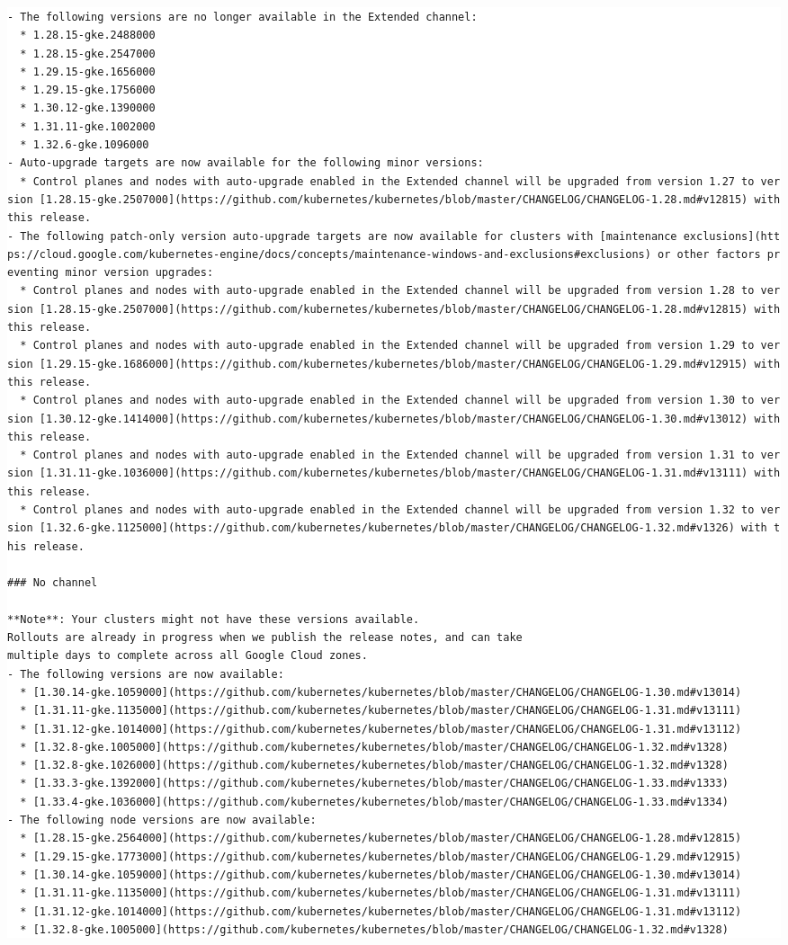     - The following versions are no longer available in the Extended channel:
      * 1.28.15-gke.2488000
      * 1.28.15-gke.2547000
      * 1.29.15-gke.1656000
      * 1.29.15-gke.1756000
      * 1.30.12-gke.1390000
      * 1.31.11-gke.1002000
      * 1.32.6-gke.1096000
    - Auto-upgrade targets are now available for the following minor versions:
      * Control planes and nodes with auto-upgrade enabled in the Extended channel will be upgraded from version 1.27 to version [1.28.15-gke.2507000](https://github.com/kubernetes/kubernetes/blob/master/CHANGELOG/CHANGELOG-1.28.md#v12815) with this release.
    - The following patch-only version auto-upgrade targets are now available for clusters with [maintenance exclusions](https://cloud.google.com/kubernetes-engine/docs/concepts/maintenance-windows-and-exclusions#exclusions) or other factors preventing minor version upgrades:
      * Control planes and nodes with auto-upgrade enabled in the Extended channel will be upgraded from version 1.28 to version [1.28.15-gke.2507000](https://github.com/kubernetes/kubernetes/blob/master/CHANGELOG/CHANGELOG-1.28.md#v12815) with this release.
      * Control planes and nodes with auto-upgrade enabled in the Extended channel will be upgraded from version 1.29 to version [1.29.15-gke.1686000](https://github.com/kubernetes/kubernetes/blob/master/CHANGELOG/CHANGELOG-1.29.md#v12915) with this release.
      * Control planes and nodes with auto-upgrade enabled in the Extended channel will be upgraded from version 1.30 to version [1.30.12-gke.1414000](https://github.com/kubernetes/kubernetes/blob/master/CHANGELOG/CHANGELOG-1.30.md#v13012) with this release.
      * Control planes and nodes with auto-upgrade enabled in the Extended channel will be upgraded from version 1.31 to version [1.31.11-gke.1036000](https://github.com/kubernetes/kubernetes/blob/master/CHANGELOG/CHANGELOG-1.31.md#v13111) with this release.
      * Control planes and nodes with auto-upgrade enabled in the Extended channel will be upgraded from version 1.32 to version [1.32.6-gke.1125000](https://github.com/kubernetes/kubernetes/blob/master/CHANGELOG/CHANGELOG-1.32.md#v1326) with this release.

    ### No channel

    **Note**: Your clusters might not have these versions available.
    Rollouts are already in progress when we publish the release notes, and can take
    multiple days to complete across all Google Cloud zones.
    - The following versions are now available:
      * [1.30.14-gke.1059000](https://github.com/kubernetes/kubernetes/blob/master/CHANGELOG/CHANGELOG-1.30.md#v13014)
      * [1.31.11-gke.1135000](https://github.com/kubernetes/kubernetes/blob/master/CHANGELOG/CHANGELOG-1.31.md#v13111)
      * [1.31.12-gke.1014000](https://github.com/kubernetes/kubernetes/blob/master/CHANGELOG/CHANGELOG-1.31.md#v13112)
      * [1.32.8-gke.1005000](https://github.com/kubernetes/kubernetes/blob/master/CHANGELOG/CHANGELOG-1.32.md#v1328)
      * [1.32.8-gke.1026000](https://github.com/kubernetes/kubernetes/blob/master/CHANGELOG/CHANGELOG-1.32.md#v1328)
      * [1.33.3-gke.1392000](https://github.com/kubernetes/kubernetes/blob/master/CHANGELOG/CHANGELOG-1.33.md#v1333)
      * [1.33.4-gke.1036000](https://github.com/kubernetes/kubernetes/blob/master/CHANGELOG/CHANGELOG-1.33.md#v1334)
    - The following node versions are now available:
      * [1.28.15-gke.2564000](https://github.com/kubernetes/kubernetes/blob/master/CHANGELOG/CHANGELOG-1.28.md#v12815)
      * [1.29.15-gke.1773000](https://github.com/kubernetes/kubernetes/blob/master/CHANGELOG/CHANGELOG-1.29.md#v12915)
      * [1.30.14-gke.1059000](https://github.com/kubernetes/kubernetes/blob/master/CHANGELOG/CHANGELOG-1.30.md#v13014)
      * [1.31.11-gke.1135000](https://github.com/kubernetes/kubernetes/blob/master/CHANGELOG/CHANGELOG-1.31.md#v13111)
      * [1.31.12-gke.1014000](https://github.com/kubernetes/kubernetes/blob/master/CHANGELOG/CHANGELOG-1.31.md#v13112)
      * [1.32.8-gke.1005000](https://github.com/kubernetes/kubernetes/blob/master/CHANGELOG/CHANGELOG-1.32.md#v1328)